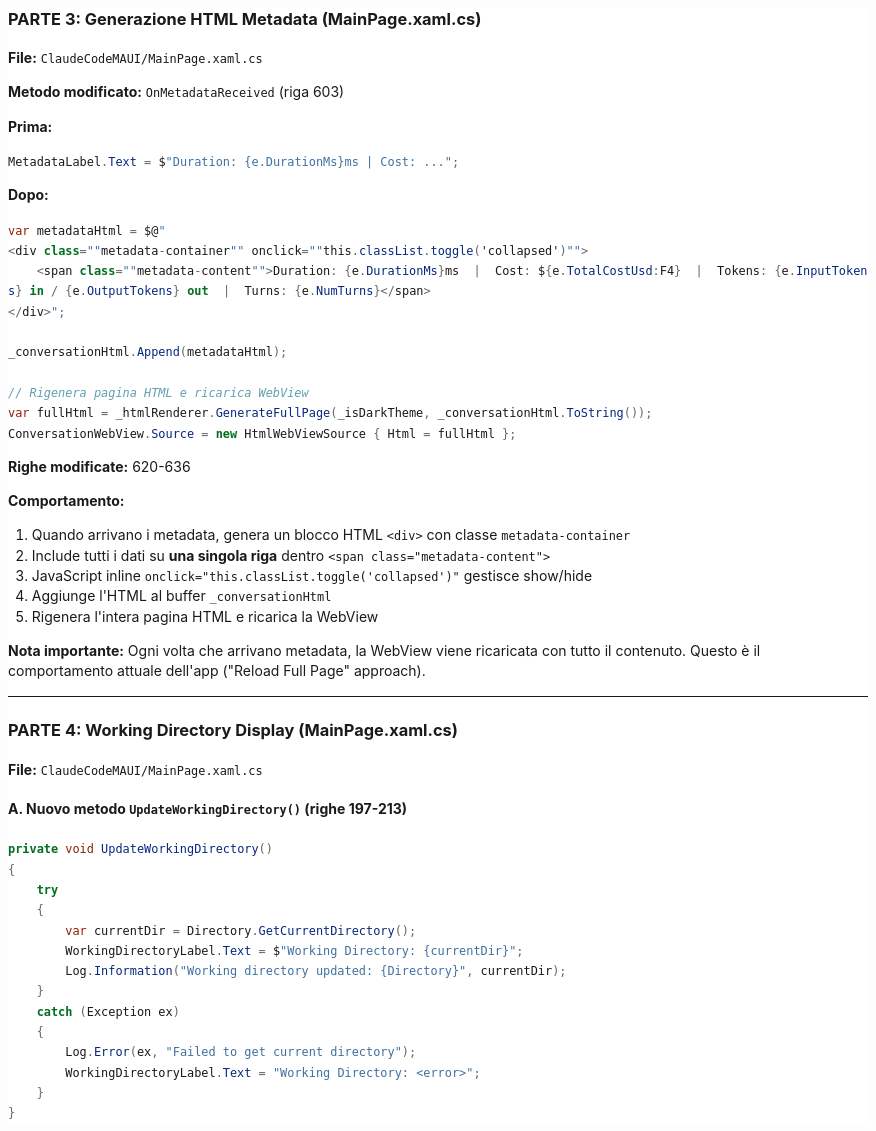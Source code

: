 
### PARTE 3: Generazione HTML Metadata (MainPage.xaml.cs)

**File:** `ClaudeCodeMAUI/MainPage.xaml.cs`

**Metodo modificato:** `OnMetadataReceived` (riga 603)

**Prima:**
```csharp
MetadataLabel.Text = $"Duration: {e.DurationMs}ms | Cost: ...";
```

**Dopo:**
```csharp
var metadataHtml = $@"
<div class=""metadata-container"" onclick=""this.classList.toggle('collapsed')"">
    <span class=""metadata-content"">Duration: {e.DurationMs}ms  |  Cost: ${e.TotalCostUsd:F4}  |  Tokens: {e.InputTokens} in / {e.OutputTokens} out  |  Turns: {e.NumTurns}</span>
</div>";

_conversationHtml.Append(metadataHtml);

// Rigenera pagina HTML e ricarica WebView
var fullHtml = _htmlRenderer.GenerateFullPage(_isDarkTheme, _conversationHtml.ToString());
ConversationWebView.Source = new HtmlWebViewSource { Html = fullHtml };
```

**Righe modificate:** 620-636

**Comportamento:**
1. Quando arrivano i metadata, genera un blocco HTML `<div>` con classe `metadata-container`
2. Include tutti i dati su **una singola riga** dentro `<span class="metadata-content">`
3. JavaScript inline `onclick="this.classList.toggle('collapsed')"` gestisce show/hide
4. Aggiunge l'HTML al buffer `_conversationHtml`
5. Rigenera l'intera pagina HTML e ricarica la WebView

**Nota importante:** Ogni volta che arrivano metadata, la WebView viene ricaricata con tutto il contenuto. Questo è il comportamento attuale dell'app ("Reload Full Page" approach).

---

### PARTE 4: Working Directory Display (MainPage.xaml.cs)

**File:** `ClaudeCodeMAUI/MainPage.xaml.cs`

#### A. Nuovo metodo `UpdateWorkingDirectory()` (righe 197-213)

```csharp
private void UpdateWorkingDirectory()
{
    try
    {
        var currentDir = Directory.GetCurrentDirectory();
        WorkingDirectoryLabel.Text = $"Working Directory: {currentDir}";
        Log.Information("Working directory updated: {Directory}", currentDir);
    }
    catch (Exception ex)
    {
        Log.Error(ex, "Failed to get current directory");
        WorkingDirectoryLabel.Text = "Working Directory: <error>";
    }
}
```
